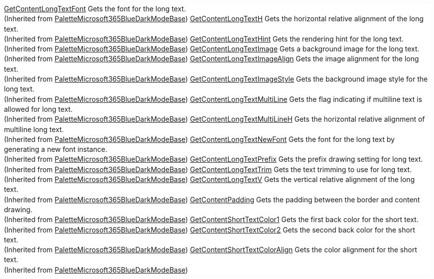 <td><a href="37e3070c-e150-e30e-d4fa-917a15191eb7.md">GetContentLongTextFont</a></td>
<td>Gets the font for the long text.<br />(Inherited from <a href="488b9150-98c8-dc6a-c9c4-9480e637537d.md">PaletteMicrosoft365BlueDarkModeBase</a>)</td></tr>
<tr>
<td><a href="7ceff2a5-a205-9ecf-a04d-287f1c6ecf39.md">GetContentLongTextH</a></td>
<td>Gets the horizontal relative alignment of the long text.<br />(Inherited from <a href="488b9150-98c8-dc6a-c9c4-9480e637537d.md">PaletteMicrosoft365BlueDarkModeBase</a>)</td></tr>
<tr>
<td><a href="e29c977e-d98d-6c67-63af-8b94f61e4258.md">GetContentLongTextHint</a></td>
<td>Gets the rendering hint for the long text.<br />(Inherited from <a href="488b9150-98c8-dc6a-c9c4-9480e637537d.md">PaletteMicrosoft365BlueDarkModeBase</a>)</td></tr>
<tr>
<td><a href="d1679e25-6441-ad35-e486-82b3128412e2.md">GetContentLongTextImage</a></td>
<td>Gets a background image for the long text.<br />(Inherited from <a href="488b9150-98c8-dc6a-c9c4-9480e637537d.md">PaletteMicrosoft365BlueDarkModeBase</a>)</td></tr>
<tr>
<td><a href="8bd057a5-4301-675d-6b00-354c5bcbd2e0.md">GetContentLongTextImageAlign</a></td>
<td>Gets the image alignment for the long text.<br />(Inherited from <a href="488b9150-98c8-dc6a-c9c4-9480e637537d.md">PaletteMicrosoft365BlueDarkModeBase</a>)</td></tr>
<tr>
<td><a href="06a83095-9c06-c249-9cc7-b5b5f10066e6.md">GetContentLongTextImageStyle</a></td>
<td>Gets the background image style for the long text.<br />(Inherited from <a href="488b9150-98c8-dc6a-c9c4-9480e637537d.md">PaletteMicrosoft365BlueDarkModeBase</a>)</td></tr>
<tr>
<td><a href="489eacfd-5d3e-71b9-2089-c7b43d348147.md">GetContentLongTextMultiLine</a></td>
<td>Gets the flag indicating if multiline text is allowed for long text.<br />(Inherited from <a href="488b9150-98c8-dc6a-c9c4-9480e637537d.md">PaletteMicrosoft365BlueDarkModeBase</a>)</td></tr>
<tr>
<td><a href="ba80c7d9-3c6b-feab-d9af-5709a75ea938.md">GetContentLongTextMultiLineH</a></td>
<td>Gets the horizontal relative alignment of multiline long text.<br />(Inherited from <a href="488b9150-98c8-dc6a-c9c4-9480e637537d.md">PaletteMicrosoft365BlueDarkModeBase</a>)</td></tr>
<tr>
<td><a href="9e4b5f43-6fb7-a75f-235a-148d8e50510a.md">GetContentLongTextNewFont</a></td>
<td>Gets the font for the long text by generating a new font instance.<br />(Inherited from <a href="488b9150-98c8-dc6a-c9c4-9480e637537d.md">PaletteMicrosoft365BlueDarkModeBase</a>)</td></tr>
<tr>
<td><a href="2830d657-ae27-3b7e-8bca-0c7105a2e25d.md">GetContentLongTextPrefix</a></td>
<td>Gets the prefix drawing setting for long text.<br />(Inherited from <a href="488b9150-98c8-dc6a-c9c4-9480e637537d.md">PaletteMicrosoft365BlueDarkModeBase</a>)</td></tr>
<tr>
<td><a href="968850e8-3a2e-0319-4e29-e3866c536b1a.md">GetContentLongTextTrim</a></td>
<td>Gets the text trimming to use for long text.<br />(Inherited from <a href="488b9150-98c8-dc6a-c9c4-9480e637537d.md">PaletteMicrosoft365BlueDarkModeBase</a>)</td></tr>
<tr>
<td><a href="018043f6-d9e1-5235-507e-cb4e797bb4d7.md">GetContentLongTextV</a></td>
<td>Gets the vertical relative alignment of the long text.<br />(Inherited from <a href="488b9150-98c8-dc6a-c9c4-9480e637537d.md">PaletteMicrosoft365BlueDarkModeBase</a>)</td></tr>
<tr>
<td><a href="da2478b3-6a48-f739-1d63-ee287b257cfe.md">GetContentPadding</a></td>
<td>Gets the padding between the border and content drawing.<br />(Inherited from <a href="488b9150-98c8-dc6a-c9c4-9480e637537d.md">PaletteMicrosoft365BlueDarkModeBase</a>)</td></tr>
<tr>
<td><a href="9badebd5-795a-fde4-13b2-690120b3a8d2.md">GetContentShortTextColor1</a></td>
<td>Gets the first back color for the short text.<br />(Inherited from <a href="488b9150-98c8-dc6a-c9c4-9480e637537d.md">PaletteMicrosoft365BlueDarkModeBase</a>)</td></tr>
<tr>
<td><a href="d8a41342-0362-1bec-ebe9-8d644a89b65d.md">GetContentShortTextColor2</a></td>
<td>Gets the second back color for the short text.<br />(Inherited from <a href="488b9150-98c8-dc6a-c9c4-9480e637537d.md">PaletteMicrosoft365BlueDarkModeBase</a>)</td></tr>
<tr>
<td><a href="b45b8a58-6bf1-85a2-e736-0b670f593aa8.md">GetContentShortTextColorAlign</a></td>
<td>Gets the color alignment for the short text.<br />(Inherited from <a href="488b9150-98c8-dc6a-c9c4-9480e637537d.md">PaletteMicrosoft365BlueDarkModeBase</a>)</td></tr>
<tr>